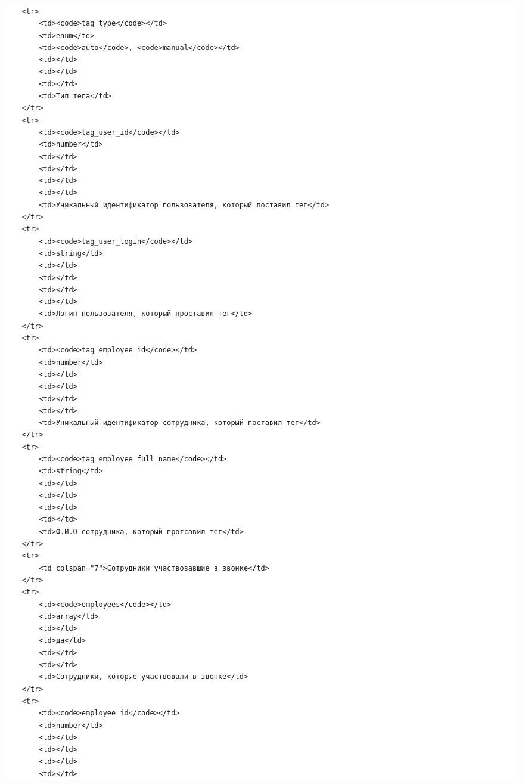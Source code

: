 		<tr>
			<td><code>tag_type</code></td>
			<td>enum</td>
			<td><code>auto</code>, <code>manual</code></td>
			<td></td>
			<td></td>
			<td></td>
			<td>Тип тега</td>
		</tr>
		<tr>
			<td><code>tag_user_id</code></td>
			<td>number</td>
			<td></td>
			<td></td>
			<td></td>
			<td></td>
			<td>Уникальный идентификатор пользователя, который поставил тег</td>
		</tr>
		<tr>
			<td><code>tag_user_login</code></td>
			<td>string</td>
			<td></td>
			<td></td>
			<td></td>
			<td></td>
			<td>Логин пользователя, который проставил тег</td>
		</tr>
		<tr>
			<td><code>tag_employee_id</code></td>
			<td>number</td>
			<td></td>
			<td></td>
			<td></td>
			<td></td>
			<td>Уникальный идентификатор сотрудника, который поставил тег</td>
		</tr>
		<tr>
			<td><code>tag_employee_full_name</code></td>
			<td>string</td>
			<td></td>
			<td></td>
			<td></td>
			<td></td>
			<td>Ф.И.О сотрудника, который протсавил тег</td>
		</tr>
		<tr>
			<td colspan="7">Сотрудники участвовавшие в звонке</td>
		</tr>
		<tr>
			<td><code>employees</code></td>
			<td>array</td>
			<td></td>
			<td>да</td>
			<td></td>
			<td></td>
			<td>Сотрудники, которые участвовали в звонке</td>
		</tr>
		<tr>
			<td><code>employee_id</code></td>
			<td>number</td>
			<td></td>
			<td></td>
			<td></td>
			<td></td>